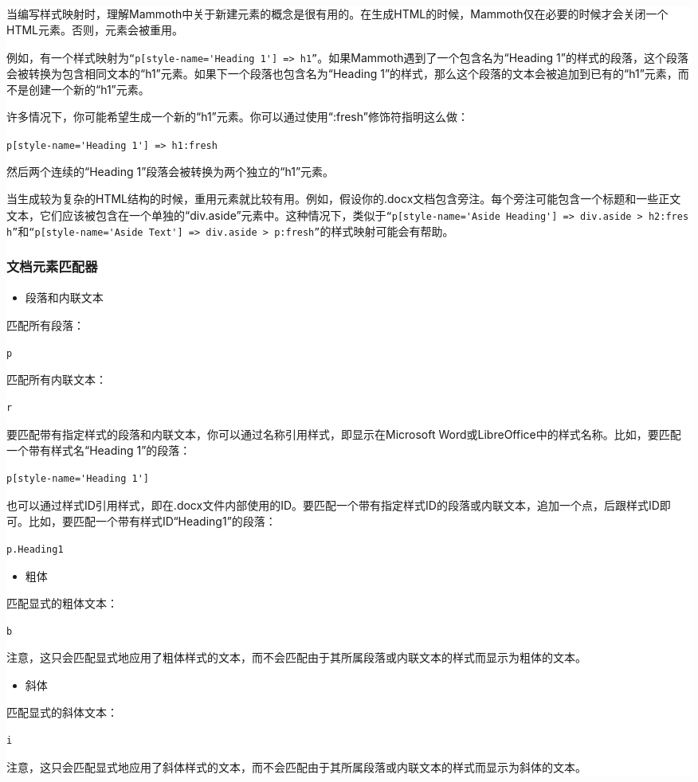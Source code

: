 当编写样式映射时，理解Mammoth中关于新建元素的概念是很有用的。在生成HTML的时候，Mammoth仅在必要的时候才会关闭一个HTML元素。否则，元素会被重用。

例如，有一个样式映射为`“p[style-name='Heading 1'] => h1”`。如果Mammoth遇到了一个包含名为“Heading 1”的样式的段落，这个段落会被转换为包含相同文本的“h1”元素。如果下一个段落也包含名为“Heading 1”的样式，那么这个段落的文本会被追加到已有的“h1”元素，而不是创建一个新的“h1”元素。

许多情况下，你可能希望生成一个新的“h1”元素。你可以通过使用“:fresh”修饰符指明这么做：

```
p[style-name='Heading 1'] => h1:fresh
```

然后两个连续的“Heading 1”段落会被转换为两个独立的“h1”元素。

当生成较为复杂的HTML结构的时候，重用元素就比较有用。例如，假设你的.docx文档包含旁注。每个旁注可能包含一个标题和一些正文文本，它们应该被包含在一个单独的“div.aside”元素中。这种情况下，类似于`“p[style-name='Aside Heading'] => div.aside > h2:fresh”`和`“p[style-name='Aside Text'] => div.aside > p:fresh”`的样式映射可能会有帮助。

### 文档元素匹配器

- 段落和内联文本

匹配所有段落：

```
p
```

匹配所有内联文本：

```
r
```

要匹配带有指定样式的段落和内联文本，你可以通过名称引用样式，即显示在Microsoft Word或LibreOffice中的样式名称。比如，要匹配一个带有样式名“Heading 1”的段落：

```
p[style-name='Heading 1']
```

也可以通过样式ID引用样式，即在.docx文件内部使用的ID。要匹配一个带有指定样式ID的段落或内联文本，追加一个点，后跟样式ID即可。比如，要匹配一个带有样式ID“Heading1”的段落：

```
p.Heading1
```

- 粗体

匹配显式的粗体文本：

```
b
```

注意，这只会匹配显式地应用了粗体样式的文本，而不会匹配由于其所属段落或内联文本的样式而显示为粗体的文本。

- 斜体

匹配显式的斜体文本：

```
i
```

注意，这只会匹配显式地应用了斜体样式的文本，而不会匹配由于其所属段落或内联文本的样式而显示为斜体的文本。
